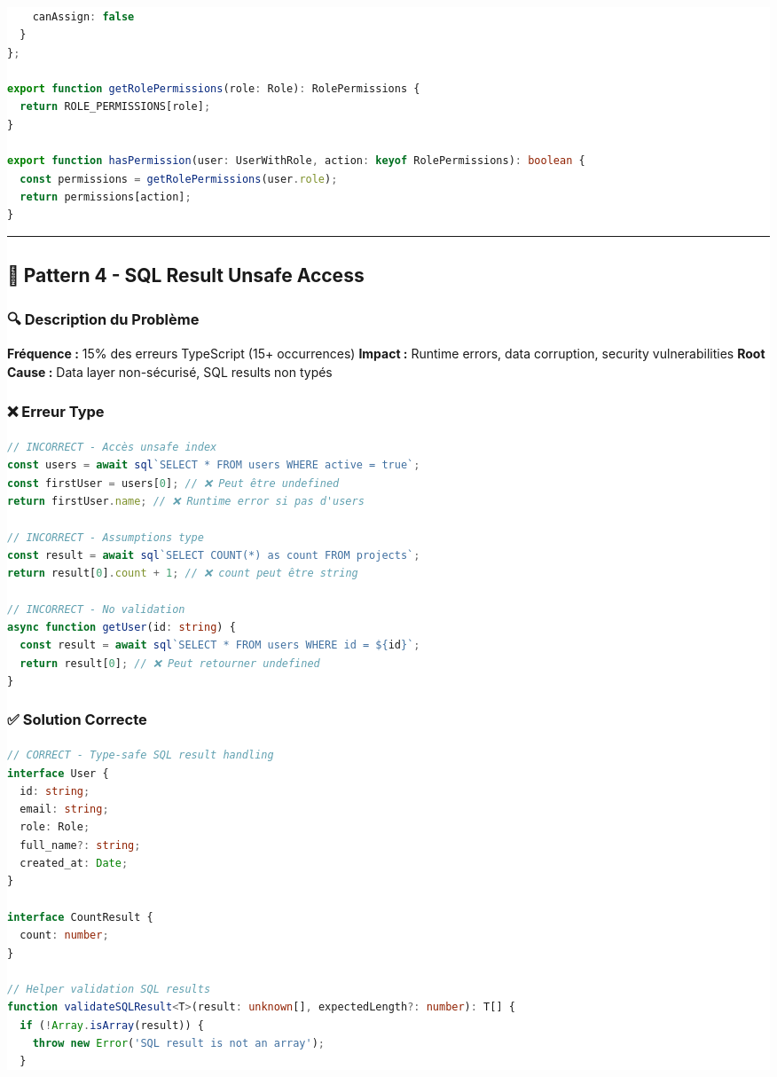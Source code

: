 ```typescript
    canAssign: false
  }
};

export function getRolePermissions(role: Role): RolePermissions {
  return ROLE_PERMISSIONS[role];
}

export function hasPermission(user: UserWithRole, action: keyof RolePermissions): boolean {
  const permissions = getRolePermissions(user.role);
  return permissions[action];
}
```

---

## 🚨 Pattern 4 - SQL Result Unsafe Access

### 🔍 Description du Problème

**Fréquence :** 15% des erreurs TypeScript (15+ occurrences)
**Impact :** Runtime errors, data corruption, security vulnerabilities
**Root Cause :** Data layer non-sécurisé, SQL results non typés

### ❌ Erreur Type

```typescript
// INCORRECT - Accès unsafe index
const users = await sql`SELECT * FROM users WHERE active = true`;
const firstUser = users[0]; // ❌ Peut être undefined
return firstUser.name; // ❌ Runtime error si pas d'users

// INCORRECT - Assumptions type
const result = await sql`SELECT COUNT(*) as count FROM projects`;
return result[0].count + 1; // ❌ count peut être string

// INCORRECT - No validation
async function getUser(id: string) {
  const result = await sql`SELECT * FROM users WHERE id = ${id}`;
  return result[0]; // ❌ Peut retourner undefined
}
```

### ✅ Solution Correcte

```typescript
// CORRECT - Type-safe SQL result handling
interface User {
  id: string;
  email: string;
  role: Role;
  full_name?: string;
  created_at: Date;
}

interface CountResult {
  count: number;
}

// Helper validation SQL results
function validateSQLResult<T>(result: unknown[], expectedLength?: number): T[] {
  if (!Array.isArray(result)) {
    throw new Error('SQL result is not an array');
  }
```

  [key: string]: unknown;
  [key: string]: unknown;
  [RoleEnum.ADMIN]: {
  [RoleEnum.MANAGER]: {
  [RoleEnum.OPERATOR]: {
  [RoleEnum.VIEWER]: {